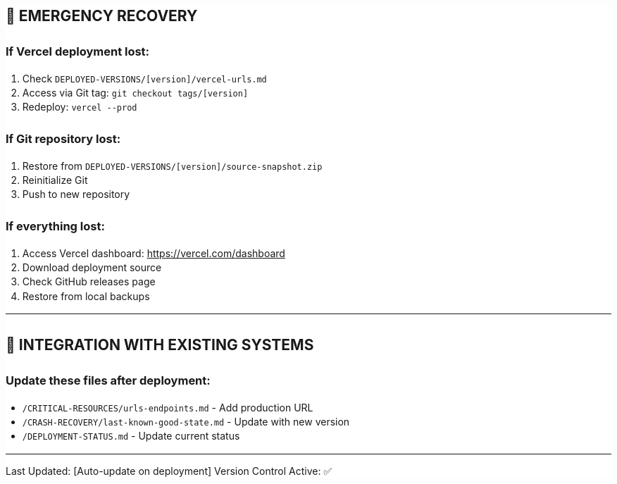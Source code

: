 
## 🚨 EMERGENCY RECOVERY

### If Vercel deployment lost:
1. Check `DEPLOYED-VERSIONS/[version]/vercel-urls.md`
2. Access via Git tag: `git checkout tags/[version]`
3. Redeploy: `vercel --prod`

### If Git repository lost:
1. Restore from `DEPLOYED-VERSIONS/[version]/source-snapshot.zip`
2. Reinitialize Git
3. Push to new repository

### If everything lost:
1. Access Vercel dashboard: https://vercel.com/dashboard
2. Download deployment source
3. Check GitHub releases page
4. Restore from local backups

---

## 🔗 INTEGRATION WITH EXISTING SYSTEMS

### Update these files after deployment:
- `/CRITICAL-RESOURCES/urls-endpoints.md` - Add production URL
- `/CRASH-RECOVERY/last-known-good-state.md` - Update with new version
- `/DEPLOYMENT-STATUS.md` - Update current status

---

Last Updated: [Auto-update on deployment]
Version Control Active: ✅